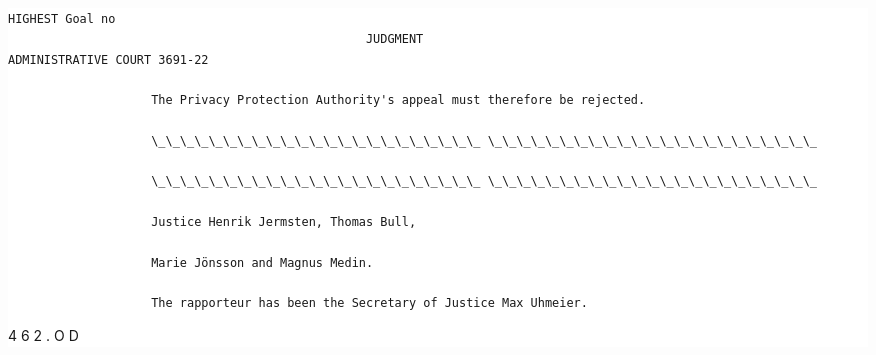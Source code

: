     HIGHEST Goal no
                                                      JUDGMENT
    ADMINISTRATIVE COURT 3691-22

                        The Privacy Protection Authority's appeal must therefore be rejected.

                        \_\_\_\_\_\_\_\_\_\_\_\_\_\_\_\_\_\_\_\_\_\_\_ \_\_\_\_\_\_\_\_\_\_\_\_\_\_\_\_\_\_\_\_\_\_\_

                        \_\_\_\_\_\_\_\_\_\_\_\_\_\_\_\_\_\_\_\_\_\_\_ \_\_\_\_\_\_\_\_\_\_\_\_\_\_\_\_\_\_\_\_\_\_\_

                        Justice Henrik Jermsten, Thomas Bull,

                        Marie Jönsson and Magnus Medin.

                        The rapporteur has been the Secretary of Justice Max Uhmeier.

4
6
2
.
O
D
